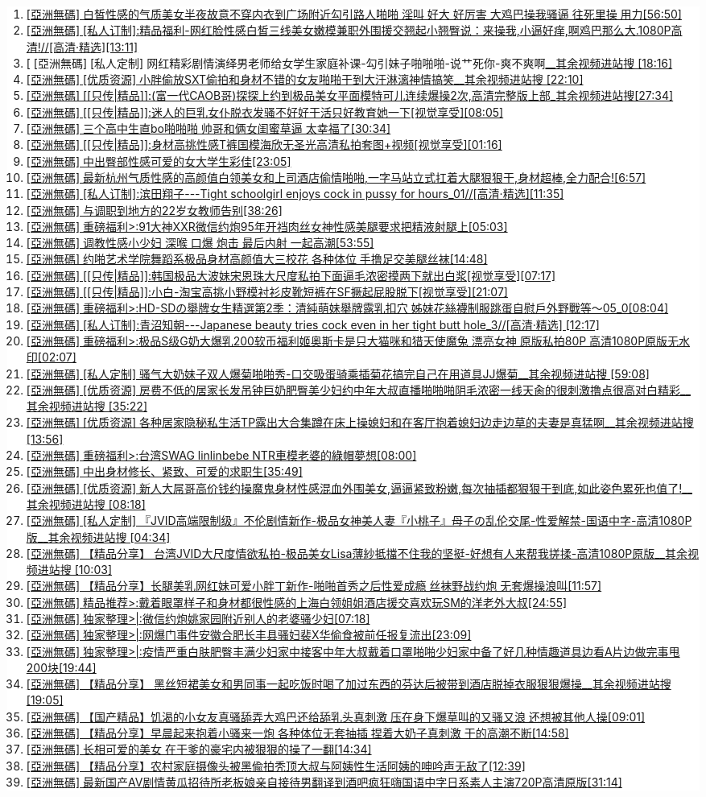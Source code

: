1. [ [亞洲無碼] 白皙性感的气质美女半夜故意不穿内衣到广场附近勾引路人啪啪 淫叫 好大 好厉害 大鸡巴操我骚逼 往死里操 用力[56:50] ]( http://111.thumbfox.com/embed/44933/)
1. [ [亞洲無碼] [私人订制]:精品福利-网红脸性感白皙三线美女嫩模兼职外围援交翘起小翘臀说：来操我,小逼好痒,啊鸡巴那么大.1080P高清!//[高清·精选][13:11] ]( https://yuese108.com/embed/33417)
1. [ [亞洲無碼] [私人定制] 网红精彩剧情演绎男老师给女学生家庭补课-勾引妹子啪啪啪-说艹死你-爽不爽啊[__其余视频进站搜 [18:16] ]( https://baiduyunkan.com/embed/213223dc2c139e9cf805aac955c9e44a0ffe8?id=5536)
1. [ [亞洲無碼] [优质资源] 小胖偷放SXT偷拍和身材不错的女友啪啪干到大汗淋漓神情搞笑__其余视频进站搜 [22:10] ]( https://baiduyunkan.com/embed/213229539dfbb46b86c79c5a85e0af4d29d61?id=2824)
1. [ [亞洲無碼] [[只传|精品]]:(富一代CAOB哥)探探上约到极品美女平面模特可儿连续爆操2次,高清完整版上部_其余视频进站搜[27:34] ]( https://yaoshe132.com/embed/11466)
1. [ [亞洲無碼] [[只传|精品]]:迷人的巨乳女仆脱衣发骚不好好干活只好教育她一下[视觉享受][08:05] ]( https://yaoshe132.com/embed/8711)
1. [ [亞洲無碼] 三个高中生直bo啪啪啪 帅哥和俩女闺蜜草逼 太幸福了[30:34] ]( http://111.thumbfox.com/embed/48816/)
1. [ [亞洲無碼] [[只传|精品]]:身材高挑性感T裤国模海欣无圣光高清私拍套图+视频[视觉享受][01:16] ]( https://yaoshe132.com/embed/8776)
1. [ [亞洲無碼] 中出臀部性感可爱的女大学生彩佳[23:05] ]( http://www.99a69.com/embed/126951)
1. [ [亞洲無碼] 最新杭州气质性感的高颜值白领美女和上司酒店偷情啪啪,一字马站立式扛着大腿狠狠干,身材超棒,全力配合![6:57] ]( https://kkembed.kdwshell.com/embed/85459)
1. [ [亞洲無碼] [私人订制]:滨田翔子---Tight schoolgirl enjoys cock in pussy for hours_01//[高清·精选][11:35] ]( https://yuese108.com/embed/10420)
1. [ [亞洲無碼] 与调职到地方的22岁女教师告别[38:26] ]( http://www.99a69.com/embed/126949)
1. [ [亞洲無碼] 重磅福利&gt;:91大神XXR微信约炮95年开裆肉丝女神性感美腿要求把精液射腿上[05:03] ]( https://hctv8.xyz/embed/66)
1. [ [亞洲無碼] 调教性感小少妇 深喉 口爆 炮击 最后内射 一起高潮[53:55] ]( http://333.thumbfox.com/embed/12619/)
1. [ [亞洲無碼] 约啪艺术学院舞蹈系极品身材高颜值大三校花 各种体位 手撸足交美腿丝袜[14:48] ]( https://kkembed.kdwshell.com/embed/85467)
1. [ [亞洲無碼] [[只传|精品]]:韩国极品大波妹宋恩珠大尺度私拍下面逼毛浓密摸两下就出白浆[视觉享受][07:17] ]( https://yaoshe132.com/embed/30003)
1. [ [亞洲無碼] [[只传|精品]]:小白-淘宝高挑小野模衬衫皮靴短裤在SF撅起屁股脱下[视觉享受][21:07] ]( https://yaoshe132.com/embed/9729)
1. [ [亞洲無碼] 重磅福利&gt;:HD-SDの舉牌女生精選第2季：清純萌妹舉牌露乳扣穴 姊妹花絲襪制服跳蛋自慰戶外野戰等～05_0[08:04] ]( https://hctv8.xyz/embed/4370)
1. [ [亞洲無碼] [私人订制]:青沼知朝---Japanese beauty tries cock even in her tight butt hole_3//[高清·精选] [12:17] ]( https://yuese108.com/embed/11830)
1. [ [亞洲無碼] 重磅福利&gt;:极品S级G奶大爆乳200软币福利姬奥斯卡是只大猫咪和猎天使魔兔 漂亮女神 原版私拍80P 高清1080P原版无水印[02:07] ]( https://hctv8.xyz/embed/12659)
1. [ [亞洲無碼] [私人定制] 骚气大奶妹子双人爆菊啪啪秀-口交吸蛋骑乘插菊花搞完自己在用道具JJ爆菊__其余视频进站搜 [59:08] ]( https://baiduyunkan.com/embed/21322f5fdd25a47351bd82c62e2f57f9e05e1?id=6716)
1. [ [亞洲無碼] [优质资源] 房费不低的居家长发吊钟巨奶肥臀美少妇约中年大叔直播啪啪啪阴毛浓密一线天肏的很刺激撸点很高对白精彩__其余视频进站搜 [35:22] ]( https://baiduyunkan.com/embed/21322ced4a998e84c5e6b4cbe4a8f0c05aa9f?id=3256)
1. [ [亞洲無碼] [优质资源] 各种居家隐秘私生活TP露出大合集蹲在床上操媳妇和在客厅抱着媳妇边走边草的夫妻是真猛啊__其余视频进站搜 [13:56] ]( https://baiduyunkan.com/embed/2132205b49f1f99e7efe53361ee55de47ecd0?id=1918)
1. [ [亞洲無碼] 重磅福利&gt;:台湾SWAG linlinbebe NTR車模老婆的綠帽夢想[08:00] ]( https://hctv8.xyz/embed/14558)
1. [ [亞洲無碼] 中出身材修长、紧致、可爱的求职生[35:49] ]( http://www.99a69.com/embed/126950)
1. [ [亞洲無碼] [优质资源] 新人大屌哥高价钱约操魔鬼身材性感混血外围美女,逼逼紧致粉嫩,每次抽插都狠狠干到底,如此姿色累死也值了!__其余视频进站搜 [08:18] ]( https://baiduyunkan.com/embed/21322e1edba72c9b1fa4cc6021b54ae7cc39e?id=3423)
1. [ [亞洲無碼] [私人定制] 『JVID高端限制级』不伦剧情新作-极品女神美人妻『小桃子』母子の乱伦交尾-性爱解禁-国语中字-高清1080P版__其余视频进站搜 [04:34] ]( https://baiduyunkan.com/embed/21322a015a854871c8db567c00d55cd0b12cd?id=1326)
1. [ [亞洲無碼] 【精品分享】 台湾JVID大尺度情欲私拍-极品美女Lisa薄紗抵擋不住我的坚挺-好想有人来帮我搓揉-高清1080P原版__其余视频进站搜 [10:03] ]( https://baiduyunkan.com/embed/213224d0409c89a41c89fc595f9a37405c931?id=1893)
1. [ [亞洲無碼] 【精品分享】长腿美乳网红妹可爱小胖丁新作-啪啪首秀之后性爱成瘾 丝袜野战约炮 无套爆操浪叫[11:57] ]( https://oose008.com/play/video.php?id=31)
1. [ [亞洲無碼] 精品推荐&gt;:戴着眼罩样子和身材都很性感的上海白领姐姐酒店援交喜欢玩SM的洋老外大叔[24:55] ]( https://xxhu79.com/embed/6284)
1. [ [亞洲無碼] 独家整理&gt;|:微信约炮姚家园附近别人的老婆骚少妇[07:18] ]( https://ppx228.com/embed/9344)
1. [ [亞洲無碼] 独家整理&gt;|:网爆门事件安徽合肥长丰县骚妇裴X华偷食被前任报复流出[23:09] ]( https://ppx228.com/embed/40573)
1. [ [亞洲無碼] 独家整理&gt;|:疫情严重白肤肥臀丰满少妇家中接客中年大叔戴着口罩啪啪少妇家中备了好几种情趣道具边看A片边做完事甩200块[19:44] ]( https://ppx228.com/embed/38531)
1. [ [亞洲無碼] 【精品分享】 黑丝短裙美女和男同事一起吃饭时喝了加过东西的芬达后被带到酒店脱掉衣服狠狠爆操__其余视频进站搜 [19:05] ]( https://baiduyunkan.com/embed/213222e25208b1c691135c69c0da9571e14d6?id=7037)
1. [ [亞洲無碼] 【国产精品】饥渴的小女友真骚舔弄大鸡巴还给舔乳头真刺激 压在身下爆草叫的又骚又浪 还想被其他人操[09:01] ]( https://www.666dav.com/vod/154697/)
1. [ [亞洲無碼] 【精品分享】早晨起来抱着小骚来一炮 各种体位无套抽插 捏着大奶子真刺激 干的高潮不断[14:58] ]( https://www.666dav.com/vod/154696/)
1. [ [亞洲無碼] 长相可爱的美女 在干爹的豪宅内被狠狠的操了一翻[14:34] ]( http://111.thumbfox.com/embed/44822/)
1. [ [亞洲無碼] 【精品分享】农村家庭摄像头被黑偸拍秃顶大叔与阿姨性生活阿姨的呻吟声无敌了[12:39] ]( https://oose008.com/play/video.php?id=36)
1. [ [亞洲無碼] 最新国产AV剧情黄瓜招待所老板娘亲自接待男翻译到酒吧疯狂嗨国语中字日系素人主演720P高清原版[31:14] ]( https://kkembed.kdwshell.com/embed/85456)